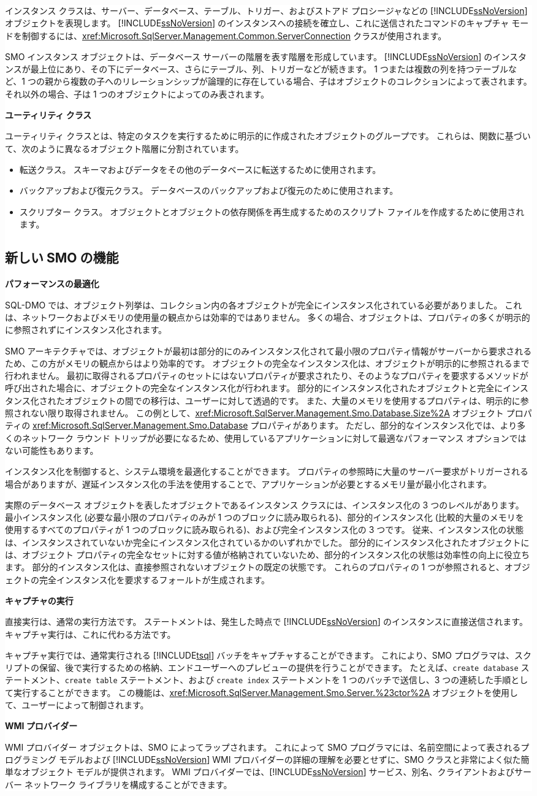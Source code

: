  インスタンス クラスは、サーバー、データベース、テーブル、トリガー、およびストアド プロシージャなどの [!INCLUDE[ssNoVersion](../../includes/ssnoversion-md.md)] オブジェクトを表現します。 [!INCLUDE[ssNoVersion](../../includes/ssnoversion-md.md)] のインスタンスへの接続を確立し、これに送信されたコマンドのキャプチャ モードを制御するには、<xref:Microsoft.SqlServer.Management.Common.ServerConnection> クラスが使用されます。  
  
 SMO インスタンス オブジェクトは、データベース サーバーの階層を表す階層を形成しています。 [!INCLUDE[ssNoVersion](../../includes/ssnoversion-md.md)] のインスタンスが最上位にあり、その下にデータベース、さらにテーブル、列、トリガーなどが続きます。 1 つまたは複数の列を持つテーブルなど、1 つの親から複数の子へのリレーションシップが論理的に存在している場合、子はオブジェクトのコレクションによって表されます。 それ以外の場合、子は 1 つのオブジェクトによってのみ表されます。  
  
 **ユーティリティ クラス**  
  
 ユーティリティ クラスとは、特定のタスクを実行するために明示的に作成されたオブジェクトのグループです。 これらは、関数に基づいて、次のように異なるオブジェクト階層に分割されています。  
  
-   転送クラス。 スキーマおよびデータをその他のデータベースに転送するために使用されます。  
  
-   バックアップおよび復元クラス。 データベースのバックアップおよび復元のために使用されます。  
  
-   スクリプター クラス。 オブジェクトとオブジェクトの依存関係を再生成するためのスクリプト ファイルを作成するために使用されます。  
  
## <a name="new-smo-features"></a>新しい SMO の機能  
 **パフォーマンスの最適化**  
  
 SQL-DMO では、オブジェクト列挙は、コレクション内の各オブジェクトが完全にインスタンス化されている必要がありました。 これは、ネットワークおよびメモリの使用量の観点からは効率的ではありません。 多くの場合、オブジェクトは、プロパティの多くが明示的に参照されずにインスタンス化されます。  
  
 SMO アーキテクチャでは、オブジェクトが最初は部分的にのみインスタンス化されて最小限のプロパティ情報がサーバーから要求されるため、この方がメモリの観点からはより効率的です。 オブジェクトの完全なインスタンス化は、オブジェクトが明示的に参照されるまで行われません。 最初に取得されるプロパティのセットにはないプロパティが要求されたり、そのようなプロパティを要求するメソッドが呼び出された場合に、オブジェクトの完全なインスタンス化が行われます。 部分的にインスタンス化されたオブジェクトと完全にインスタンス化されたオブジェクトの間での移行は、ユーザーに対して透過的です。 また、大量のメモリを使用するプロパティは、明示的に参照されない限り取得されません。 この例として、<xref:Microsoft.SqlServer.Management.Smo.Database.Size%2A> オブジェクト プロパティの <xref:Microsoft.SqlServer.Management.Smo.Database> プロパティがあります。 ただし、部分的なインスタンス化では、より多くのネットワーク ラウンド トリップが必要になるため、使用しているアプリケーションに対して最適なパフォーマンス オプションではない可能性もあります。  
  
 インスタンス化を制御すると、システム環境を最適化することができます。 プロパティの参照時に大量のサーバー要求がトリガーされる場合がありますが、遅延インスタンス化の手法を使用することで、アプリケーションが必要とするメモリ量が最小化されます。  
  
 実際のデータベース オブジェクトを表したオブジェクトであるインスタンス クラスには、インスタンス化の 3 つのレベルがあります。 最小インスタンス化 (必要な最小限のプロパティのみが 1 つのブロックに読み取られる)、部分的インスタンス化 (比較的大量のメモリを使用するすべてのプロパティが 1 つのブロックに読み取られる)、および完全インスタンス化の 3 つです。 従来、インスタンス化の状態は、インスタンスされていないか完全にインスタンス化されているかのいずれかでした。 部分的にインスタンス化されたオブジェクトには、オブジェクト プロパティの完全なセットに対する値が格納されていないため、部分的インスタンス化の状態は効率性の向上に役立ちます。 部分的インスタンス化は、直接参照されないオブジェクトの既定の状態です。 これらのプロパティの 1 つが参照されると、オブジェクトの完全インスタンス化を要求するフォールトが生成されます。  
  
 **キャプチャの実行**  
  
 直接実行は、通常の実行方法です。 ステートメントは、発生した時点で [!INCLUDE[ssNoVersion](../../includes/ssnoversion-md.md)] のインスタンスに直接送信されます。 キャプチャ実行は、これに代わる方法です。  
  
 キャプチャ実行では、通常実行される [!INCLUDE[tsql](../../includes/tsql-md.md)] バッチをキャプチャすることができます。 これにより、SMO プログラマは、スクリプトの保留、後で実行するための格納、エンドユーザーへのプレビューの提供を行うことができます。 たとえば、`create database` ステートメント、`create table` ステートメント、および `create index` ステートメントを 1 つのバッチで送信し、3 つの連続した手順として実行することができます。 この機能は、<xref:Microsoft.SqlServer.Management.Smo.Server.%23ctor%2A> オブジェクトを使用して、ユーザーによって制御されます。  
  
 **WMI プロバイダー**  
  
 WMI プロバイダー オブジェクトは、SMO によってラップされます。 これによって SMO プログラマには、名前空間によって表されるプログラミング モデルおよび [!INCLUDE[ssNoVersion](../../includes/ssnoversion-md.md)] WMI プロバイダーの詳細の理解を必要とせずに、SMO クラスと非常によく似た簡単なオブジェクト モデルが提供されます。 WMI プロバイダーでは、[!INCLUDE[ssNoVersion](../../includes/ssnoversion-md.md)] サービス、別名、クライアントおよびサーバー ネットワーク ライブラリを構成することができます。  
  